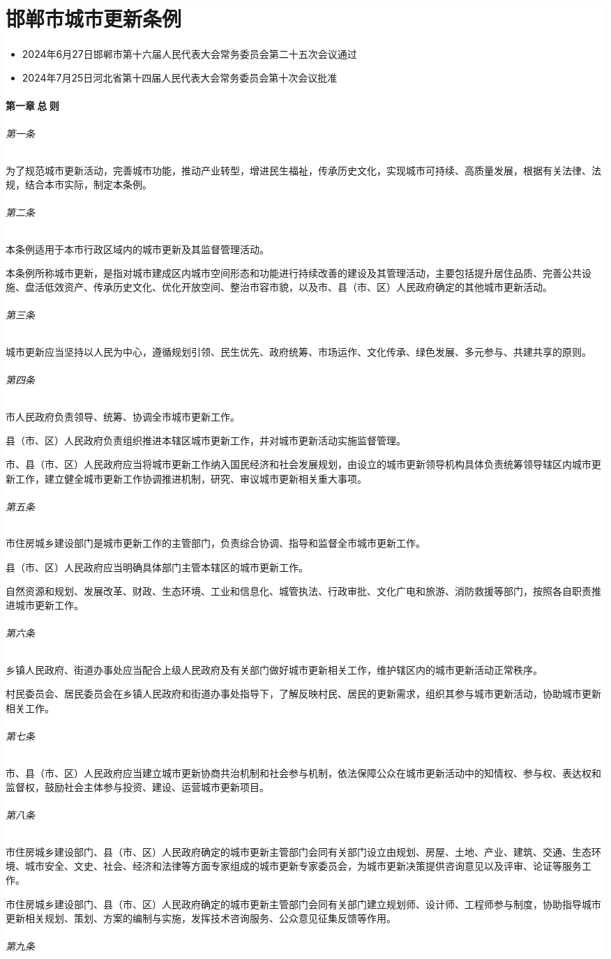 # 邯郸市城市更新条例

- 2024年6月27日邯郸市第十六届人民代表大会常务委员会第二十五次会议通过

- 2024年7月25日河北省第十四届人民代表大会常务委员会第十次会议批准



#### 第一章 总 则

###### 第一条

为了规范城市更新活动，完善城市功能，推动产业转型，增进民生福祉，传承历史文化，实现城市可持续、高质量发展，根据有关法律、法规，结合本市实际，制定本条例。

###### 第二条

本条例适用于本市行政区域内的城市更新及其监督管理活动。

本条例所称城市更新，是指对城市建成区内城市空间形态和功能进行持续改善的建设及其管理活动，主要包括提升居住品质、完善公共设施、盘活低效资产、传承历史文化、优化开放空间、整治市容市貌，以及市、县（市、区）人民政府确定的其他城市更新活动。

###### 第三条

城市更新应当坚持以人民为中心，遵循规划引领、民生优先、政府统筹、市场运作、文化传承、绿色发展、多元参与、共建共享的原则。

###### 第四条

市人民政府负责领导、统筹、协调全市城市更新工作。

县（市、区）人民政府负责组织推进本辖区城市更新工作，并对城市更新活动实施监督管理。

市、县（市、区）人民政府应当将城市更新工作纳入国民经济和社会发展规划，由设立的城市更新领导机构具体负责统筹领导辖区内城市更新工作，建立健全城市更新工作协调推进机制，研究、审议城市更新相关重大事项。

###### 第五条

市住房城乡建设部门是城市更新工作的主管部门，负责综合协调、指导和监督全市城市更新工作。

县（市、区）人民政府应当明确具体部门主管本辖区的城市更新工作。

自然资源和规划、发展改革、财政、生态环境、工业和信息化、城管执法、行政审批、文化广电和旅游、消防救援等部门，按照各自职责推进城市更新工作。

###### 第六条

乡镇人民政府、街道办事处应当配合上级人民政府及有关部门做好城市更新相关工作，维护辖区内的城市更新活动正常秩序。

村民委员会、居民委员会在乡镇人民政府和街道办事处指导下，了解反映村民、居民的更新需求，组织其参与城市更新活动，协助城市更新相关工作。

###### 第七条

市、县（市、区）人民政府应当建立城市更新协商共治机制和社会参与机制，依法保障公众在城市更新活动中的知情权、参与权、表达权和监督权，鼓励社会主体参与投资、建设、运营城市更新项目。

###### 第八条

市住房城乡建设部门、县（市、区）人民政府确定的城市更新主管部门会同有关部门设立由规划、房屋、土地、产业、建筑、交通、生态环境、城市安全、文史、社会、经济和法律等方面专家组成的城市更新专家委员会，为城市更新决策提供咨询意见以及评审、论证等服务工作。

市住房城乡建设部门、县（市、区）人民政府确定的城市更新主管部门会同有关部门建立规划师、设计师、工程师参与制度，协助指导城市更新相关规划、策划、方案的编制与实施，发挥技术咨询服务、公众意见征集反馈等作用。

###### 第九条
